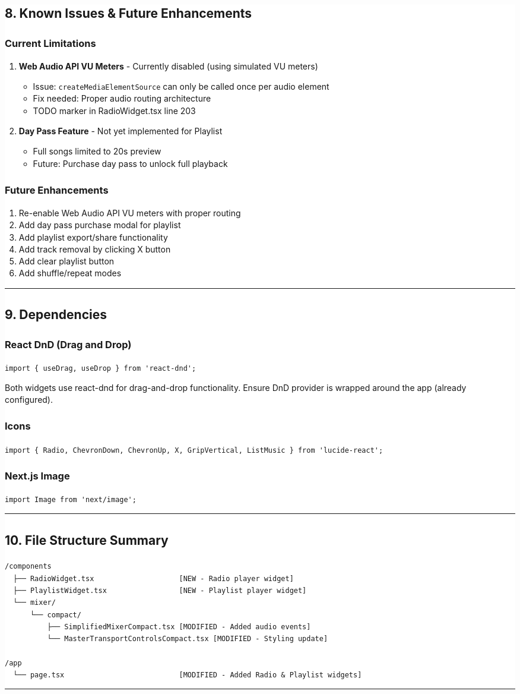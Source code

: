 
## 8. Known Issues & Future Enhancements

### Current Limitations
1. **Web Audio API VU Meters** - Currently disabled (using simulated VU meters)
   - Issue: `createMediaElementSource` can only be called once per audio element
   - Fix needed: Proper audio routing architecture
   - TODO marker in RadioWidget.tsx line 203

2. **Day Pass Feature** - Not yet implemented for Playlist
   - Full songs limited to 20s preview
   - Future: Purchase day pass to unlock full playback

### Future Enhancements
1. Re-enable Web Audio API VU meters with proper routing
2. Add day pass purchase modal for playlist
3. Add playlist export/share functionality
4. Add track removal by clicking X button
5. Add clear playlist button
6. Add shuffle/repeat modes

---

## 9. Dependencies

### React DnD (Drag and Drop)
```tsx
import { useDrag, useDrop } from 'react-dnd';
```

Both widgets use react-dnd for drag-and-drop functionality. Ensure DnD provider is wrapped around the app (already configured).

### Icons
```tsx
import { Radio, ChevronDown, ChevronUp, X, GripVertical, ListMusic } from 'lucide-react';
```

### Next.js Image
```tsx
import Image from 'next/image';
```

---

## 10. File Structure Summary

```
/components
  ├── RadioWidget.tsx                    [NEW - Radio player widget]
  ├── PlaylistWidget.tsx                 [NEW - Playlist player widget]
  └── mixer/
      └── compact/
          ├── SimplifiedMixerCompact.tsx [MODIFIED - Added audio events]
          └── MasterTransportControlsCompact.tsx [MODIFIED - Styling update]

/app
  └── page.tsx                           [MODIFIED - Added Radio & Playlist widgets]
```

---